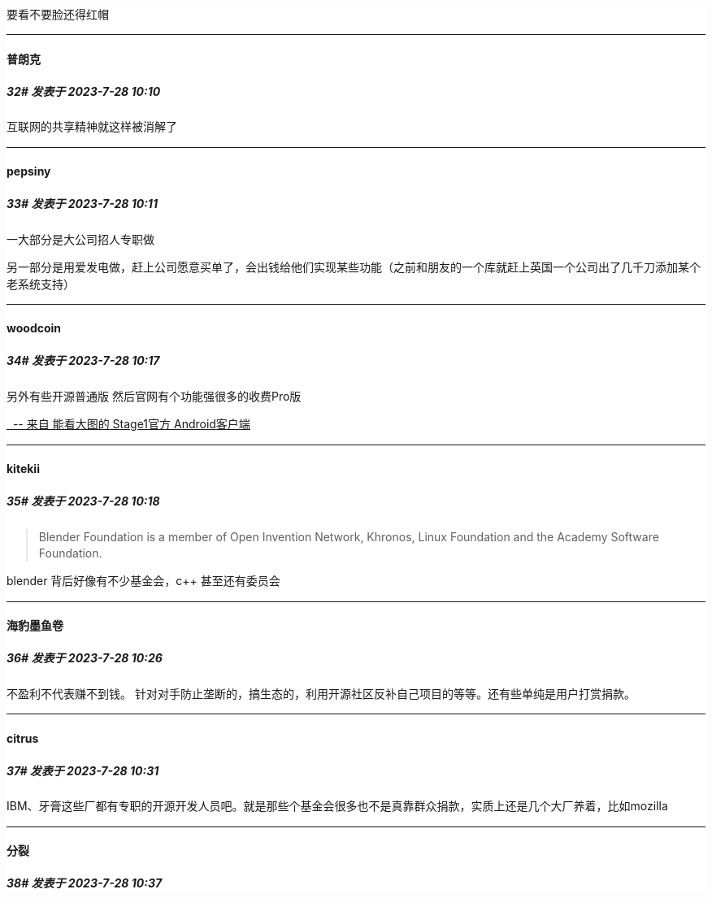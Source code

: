 要看不要脸还得红帽

*****

####  普朗克  
##### 32#       发表于 2023-7-28 10:10

互联网的共享精神就这样被消解了

*****

####  pepsiny  
##### 33#       发表于 2023-7-28 10:11

一大部分是大公司招人专职做

另一部分是用爱发电做，赶上公司愿意买单了，会出钱给他们实现某些功能（之前和朋友的一个库就赶上英国一个公司出了几千刀添加某个老系统支持）

*****

####  woodcoin  
##### 34#       发表于 2023-7-28 10:17

另外有些开源普通版
然后官网有个功能强很多的收费Pro版

[  -- 来自 能看大图的 Stage1官方 Android客户端](https://www.coolapk.com/apk/140634)

*****

####  kitekii  
##### 35#       发表于 2023-7-28 10:18

<blockquote>Blender Foundation is a member of Open Invention Network, Khronos, Linux Foundation and the Academy Software Foundation.</blockquote>

blender 背后好像有不少基金会，c++ 甚至还有委员会

*****

####  海豹墨鱼卷  
##### 36#       发表于 2023-7-28 10:26

不盈利不代表赚不到钱。
针对对手防止垄断的，搞生态的，利用开源社区反补自己项目的等等。还有些单纯是用户打赏捐款。

*****

####  citrus  
##### 37#       发表于 2023-7-28 10:31

IBM、牙膏这些厂都有专职的开源开发人员吧。就是那些个基金会很多也不是真靠群众捐款，实质上还是几个大厂养着，比如mozilla

*****

####  分裂  
##### 38#       发表于 2023-7-28 10:37
